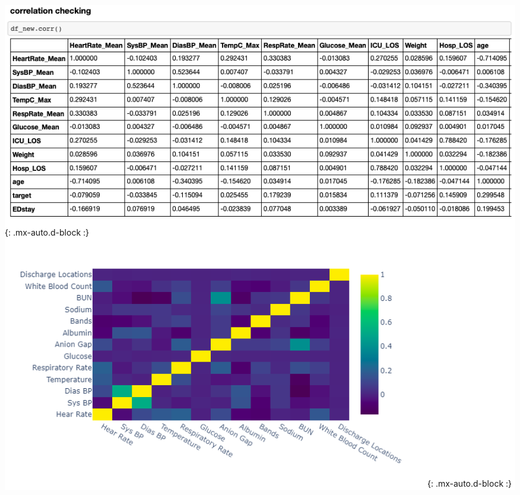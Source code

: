 ![image](/assets/img/mimic4.png){: .mx-auto.d-block :}

![image](/assets/img/mimic6.png){: .mx-auto.d-block :}
